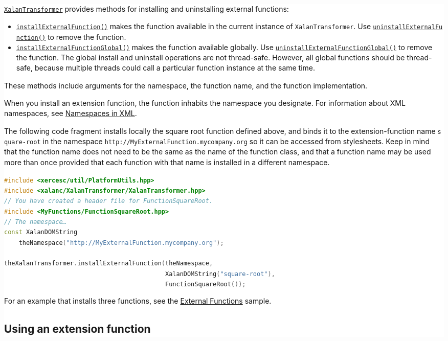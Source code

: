 [`XalanTransformer`](https://apache.github.io/xalan-c/api/classxalanc_1_1XalanTransformer.html)
provides methods for installing and uninstalling external functions:

* [`installExternalFunction()`](https://apache.github.io/xalan-c/api/classxalanc_1_1XalanTransformer.html#a7d932d74897e12629afd62bba2735456)
  makes the function available in the current instance of `XalanTransformer`. Use
  [`uninstallExternalFunction()`](https://apache.github.io/xalan-c/api/classxalanc_1_1XalanTransformer.html#a8dbb4538357ab2909925dd16a449dbac)
  to remove the function.
* [`installExternalFunctionGlobal()`](https://apache.github.io/xalan-c/api/classxalanc_1_1XalanTransformer.html#a7d4f49b03739feaa01cdbffd5668e736)
  makes the function available globally.
  Use
  [`uninstallExternalFunctionGlobal()`](https://apache.github.io/xalan-c/api/classxalanc_1_1XalanTransformer.html#ab5c8f39bcf0bf84b6bbe0607bbe4afde)
  to remove the function. The global install and uninstall operations
  are not thread-safe.  However, all global functions should be
  thread-safe, because multiple threads could call a particular
  function instance at the same time.

These methods include arguments for the namespace, the function name,
and the function implementation.

When you install an extension function, the function inhabits the
namespace you designate. For information about XML namespaces, see
[Namespaces in XML](http://www.w3.org/TR/REC-xml-names/).

The following code fragment installs locally the square root function
defined above, and binds it to the extension-function name
`square-root` in the namespace
`http://MyExternalFunction.mycompany.org` so it can be accessed from
stylesheets. Keep in mind that the function name does not need to be
the same as the name of the function class, and that a function name
may be used more than once provided that each function with that name
is installed in a different namespace.

```c++
#include <xercesc/util/PlatformUtils.hpp>
#include <xalanc/XalanTransformer/XalanTransformer.hpp>
// You have created a header file for FunctionSquareRoot.
#include <MyFunctions/FunctionSquareRoot.hpp>
// The namespace…
const XalanDOMString	
    theNamespace("http://MyExternalFunction.mycompany.org");
    
theXalanTransformer.installExternalFunction(theNamespace,
                                            XalanDOMString("square-root"),
                                            FunctionSquareRoot());
```

For an example that installs three functions, see the
[External Functions](samples.md#externalfunctions) sample.

## Using an extension function
